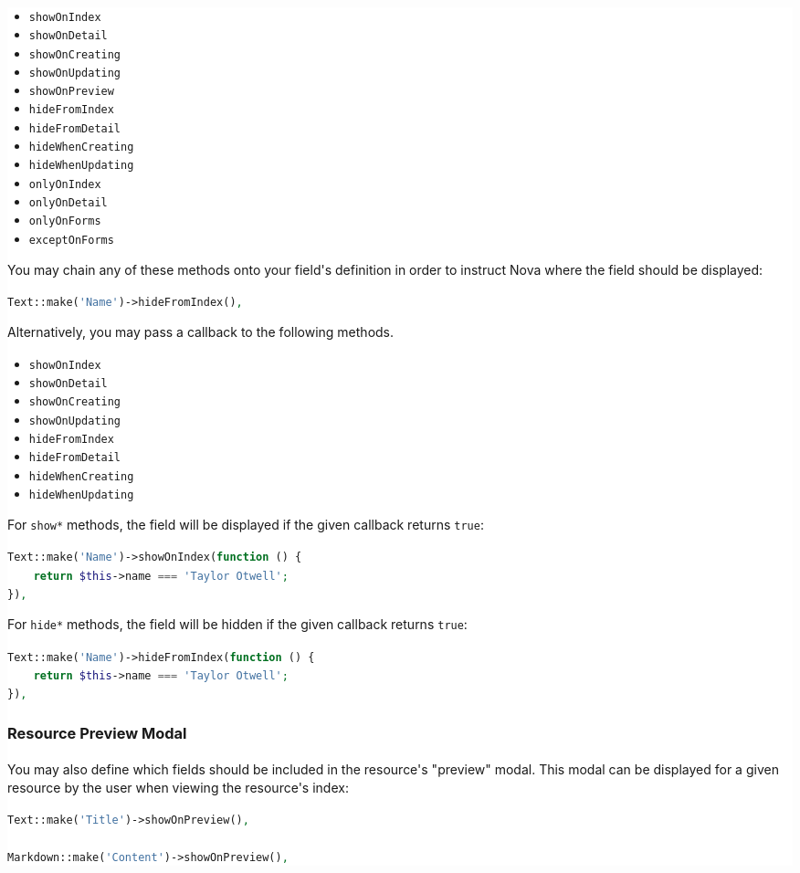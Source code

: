 - `showOnIndex`
- `showOnDetail`
- `showOnCreating`
- `showOnUpdating`
- `showOnPreview`
- `hideFromIndex`
- `hideFromDetail`
- `hideWhenCreating`
- `hideWhenUpdating`
- `onlyOnIndex`
- `onlyOnDetail`
- `onlyOnForms`
- `exceptOnForms`

You may chain any of these methods onto your field's definition in order to instruct Nova where the field should be displayed:

```php
Text::make('Name')->hideFromIndex(),
```

Alternatively, you may pass a callback to the following methods.

- `showOnIndex`
- `showOnDetail`
- `showOnCreating`
- `showOnUpdating`
- `hideFromIndex`
- `hideFromDetail`
- `hideWhenCreating`
- `hideWhenUpdating`

For `show*` methods, the field will be displayed if the given callback returns `true`:

```php
Text::make('Name')->showOnIndex(function () {
    return $this->name === 'Taylor Otwell';
}),
```

For `hide*` methods, the field will be hidden if the given callback returns `true`:

```php
Text::make('Name')->hideFromIndex(function () {
    return $this->name === 'Taylor Otwell';
}),
```

### Resource Preview Modal

You may also define which fields should be included in the resource's "preview" modal. This modal can be displayed for a given resource by the user when viewing the resource's index:

```php
Text::make('Title')->showOnPreview(),

Markdown::make('Content')->showOnPreview(),
```
